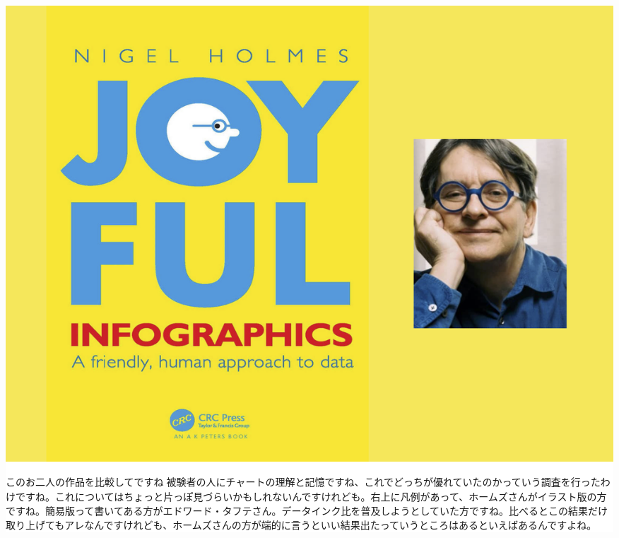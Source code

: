![alt text](images/p28.png)

このお二人の作品を比較してですね 被験者の人にチャートの理解と記憶ですね、これでどっちが優れていたのかっていう調査を行ったわけですね。これについてはちょっと片っぽ見づらいかもしれないんですけれども。右上に凡例があって、ホームズさんがイラスト版の方ですね。簡易版って書いてある方がエドワード・タフテさん。データインク比を普及しようとしていた方ですね。比べるとこの結果だけ取り上げてもアレなんですけれども、ホームズさんの方が端的に言うといい結果出たっていうところはあるといえばあるんですよね。
